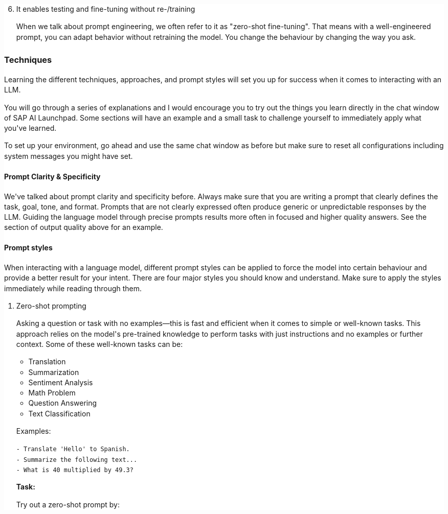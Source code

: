6. It enables testing and fine-tuning without re-/training

    When we talk about prompt engineering, we often refer to it as "zero-shot fine-tuning". That means with a well-engineered prompt, you can adapt behavior without retraining the model. You change the behaviour by changing the way you ask.

### Techniques

Learning the different techniques, approaches, and prompt styles will set you up for success when it comes to interacting with an LLM.

You will go through a series of explanations and I would encourage you to try out the things you learn directly in the chat window of SAP AI Launchpad. Some sections will have an example and a small task to challenge yourself to immediately apply what you've learned.

To set up your environment, go ahead and use the same chat window as before but make sure to reset all configurations including system messages you might have set.

#### Prompt Clarity & Specificity

We've talked about prompt clarity and specificity before. Always make sure that you are writing a prompt that clearly defines the task, goal, tone, and format. Prompts that are not clearly expressed often produce generic or unpredictable responses by the LLM. Guiding the language model through precise prompts results more often in focused and higher quality answers. See the section of output quality above for an example.

#### Prompt styles

When interacting with a language model, different prompt styles can be applied to force the model into certain behaviour and provide a better result for your intent. There are four major styles you should know and understand. Make sure to apply the styles immediately while reading through them.

1. Zero-shot prompting

    Asking a question or task with no examples—this is fast and efficient when it comes to simple or well-known tasks. This approach relies on the model's pre-trained knowledge to perform tasks with just instructions and no examples or further context.
    Some of these well-known tasks can be:

    - Translation
    - Summarization
    - Sentiment Analysis
    - Math Problem
    - Question Answering
    - Text Classification

    Examples:

    ```text
    - Translate 'Hello' to Spanish.
    - Summarize the following text...
    - What is 40 multiplied by 49.3?
    ```

    **Task:**

    Try out a zero-shot prompt by:
